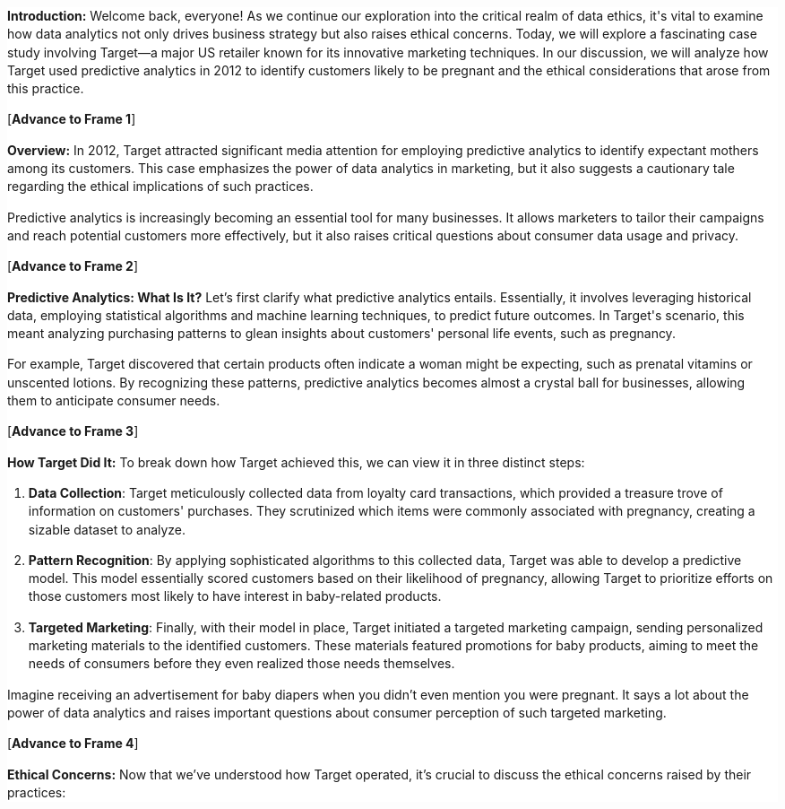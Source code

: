 **Introduction:**
Welcome back, everyone! As we continue our exploration into the critical realm of data ethics, it's vital to examine how data analytics not only drives business strategy but also raises ethical concerns. Today, we will explore a fascinating case study involving Target—a major US retailer known for its innovative marketing techniques. In our discussion, we will analyze how Target used predictive analytics in 2012 to identify customers likely to be pregnant and the ethical considerations that arose from this practice.

[**Advance to Frame 1**]

**Overview:**
In 2012, Target attracted significant media attention for employing predictive analytics to identify expectant mothers among its customers. This case emphasizes the power of data analytics in marketing, but it also suggests a cautionary tale regarding the ethical implications of such practices. 

Predictive analytics is increasingly becoming an essential tool for many businesses. It allows marketers to tailor their campaigns and reach potential customers more effectively, but it also raises critical questions about consumer data usage and privacy.

[**Advance to Frame 2**]

**Predictive Analytics: What Is It?**
Let’s first clarify what predictive analytics entails. Essentially, it involves leveraging historical data, employing statistical algorithms and machine learning techniques, to predict future outcomes. In Target's scenario, this meant analyzing purchasing patterns to glean insights about customers' personal life events, such as pregnancy.

For example, Target discovered that certain products often indicate a woman might be expecting, such as prenatal vitamins or unscented lotions. By recognizing these patterns, predictive analytics becomes almost a crystal ball for businesses, allowing them to anticipate consumer needs. 

[**Advance to Frame 3**]

**How Target Did It:**
To break down how Target achieved this, we can view it in three distinct steps:

1. **Data Collection**: Target meticulously collected data from loyalty card transactions, which provided a treasure trove of information on customers' purchases. They scrutinized which items were commonly associated with pregnancy, creating a sizable dataset to analyze.

2. **Pattern Recognition**: By applying sophisticated algorithms to this collected data, Target was able to develop a predictive model. This model essentially scored customers based on their likelihood of pregnancy, allowing Target to prioritize efforts on those customers most likely to have interest in baby-related products.

3. **Targeted Marketing**: Finally, with their model in place, Target initiated a targeted marketing campaign, sending personalized marketing materials to the identified customers. These materials featured promotions for baby products, aiming to meet the needs of consumers before they even realized those needs themselves.

Imagine receiving an advertisement for baby diapers when you didn’t even mention you were pregnant. It says a lot about the power of data analytics and raises important questions about consumer perception of such targeted marketing.

[**Advance to Frame 4**]

**Ethical Concerns:**
Now that we’ve understood how Target operated, it’s crucial to discuss the ethical concerns raised by their practices:
